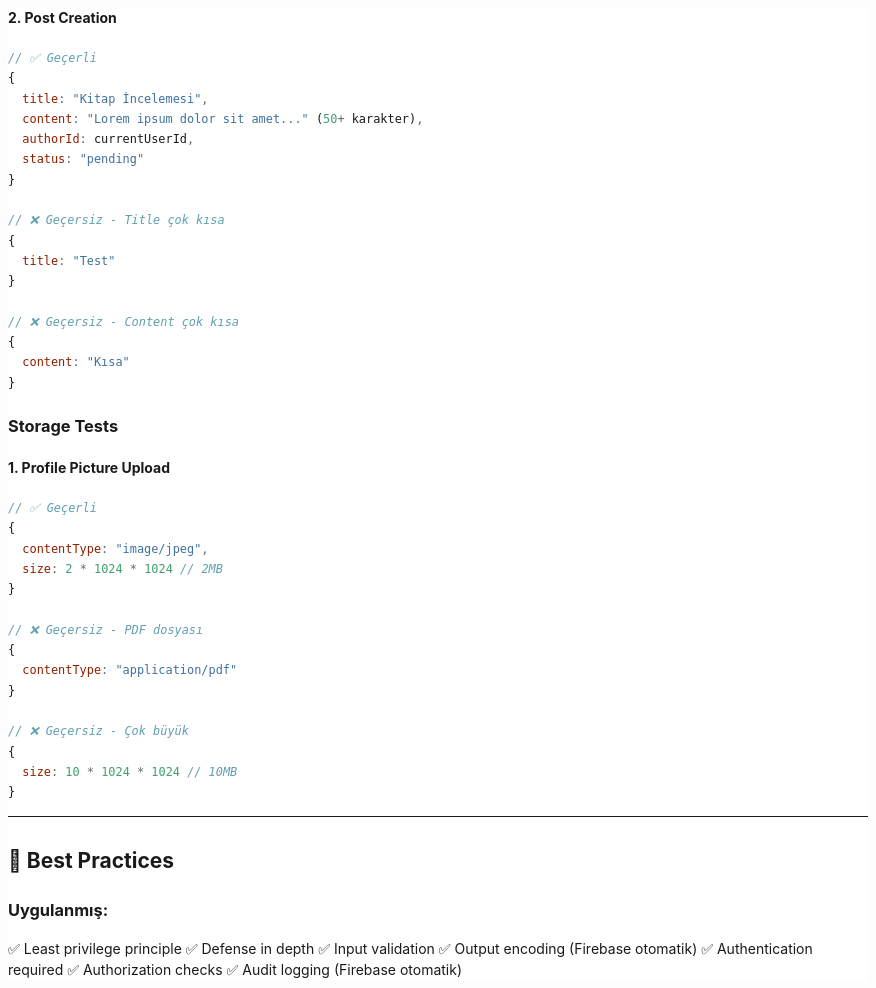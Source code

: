 #### 2. Post Creation
```javascript
// ✅ Geçerli
{
  title: "Kitap İncelemesi",
  content: "Lorem ipsum dolor sit amet..." (50+ karakter),
  authorId: currentUserId,
  status: "pending"
}

// ❌ Geçersiz - Title çok kısa
{
  title: "Test"
}

// ❌ Geçersiz - Content çok kısa
{
  content: "Kısa"
}
```

### Storage Tests

#### 1. Profile Picture Upload
```javascript
// ✅ Geçerli
{
  contentType: "image/jpeg",
  size: 2 * 1024 * 1024 // 2MB
}

// ❌ Geçersiz - PDF dosyası
{
  contentType: "application/pdf"
}

// ❌ Geçersiz - Çok büyük
{
  size: 10 * 1024 * 1024 // 10MB
}
```

---

## 📝 Best Practices

### Uygulanmış:
✅ Least privilege principle
✅ Defense in depth
✅ Input validation
✅ Output encoding (Firebase otomatik)
✅ Authentication required
✅ Authorization checks
✅ Audit logging (Firebase otomatik)
